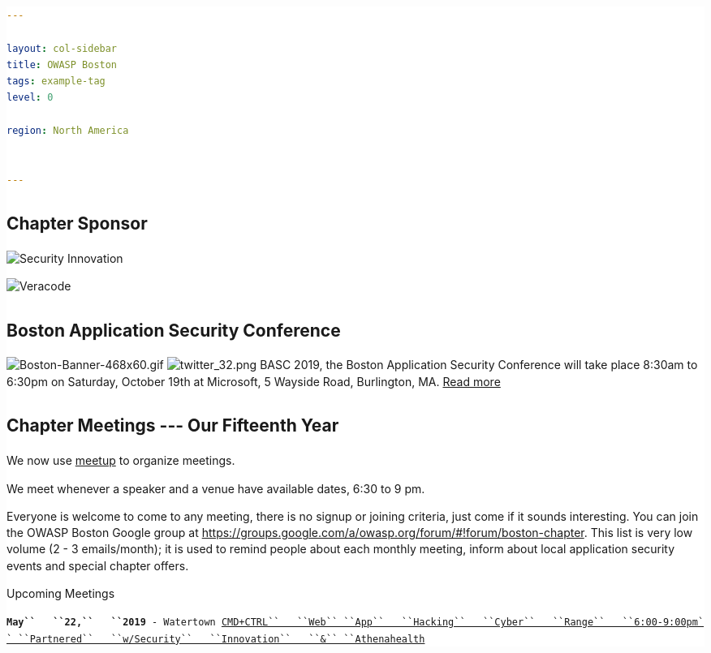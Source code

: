 ```yaml
---

layout: col-sidebar
title: OWASP Boston
tags: example-tag
level: 0

region: North America


---
```

## Chapter Sponsor

![Security Innovation](SIlogostacked.png "Security Innovation")

![Veracode](Veracode_logo.png "Veracode")

## Boston Application Security Conference

![Boston-Banner-468x60.gif](Boston-Banner-468x60.gif
"Boston-Banner-468x60.gif") ![twitter_32.png](twitter_32.png
"twitter_32.png") BASC 2019, the Boston Application Security Conference
will take place 8:30am to 6:30pm on Saturday, October 19th at Microsoft,
5 Wayside Road, Burlington, MA. [Read
more](2019_BASC_Homepage "wikilink")

## Chapter Meetings --- Our Fifteenth Year

We now use [meetup](http://www.meetup.com/owaspboston/) to organize
meetings.

We meet whenever a speaker and a venue have available dates, 6:30 to 9
pm.

Everyone is welcome to come to any meeting, there is no signup or
joining criteria, just come if it sounds interesting. You can join the
OWASP Boston Google group at
<https://groups.google.com/a/owasp.org/forum/#!forum/boston-chapter>.
This list is very low volume (2 - 3 emails/month); it is used to remind
people about each monthly meeting, inform about local application
security events and special chapter offers.

Upcoming Meetings

**`May``   ``22,``   ``2019`**` - Watertown `[`CMD+CTRL``   ``Web``
 ``App``   ``Hacking``   ``Cyber``   ``Range``   ``6:00-9:00pm``
 ``Partnered``   ``w/Security``   ``Innovation``   ``&``
 ``Athenahealth`](https://web.securityinnovation.com/athenahealth2019)
